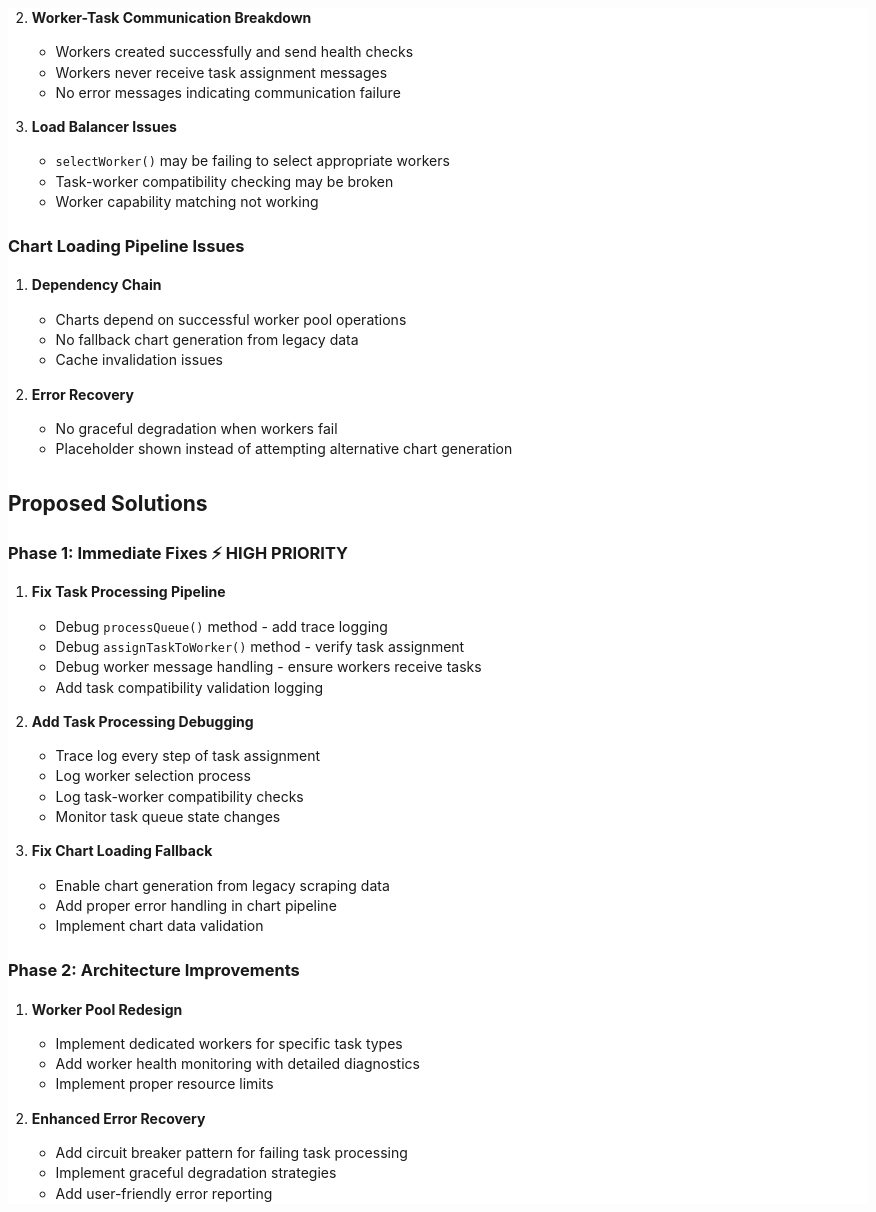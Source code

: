 2. **Worker-Task Communication Breakdown**
   - Workers created successfully and send health checks
   - Workers never receive task assignment messages
   - No error messages indicating communication failure

3. **Load Balancer Issues**
   - `selectWorker()` may be failing to select appropriate workers
   - Task-worker compatibility checking may be broken
   - Worker capability matching not working

### Chart Loading Pipeline Issues

1. **Dependency Chain**
   - Charts depend on successful worker pool operations
   - No fallback chart generation from legacy data
   - Cache invalidation issues

2. **Error Recovery**
   - No graceful degradation when workers fail
   - Placeholder shown instead of attempting alternative chart generation

## Proposed Solutions

### Phase 1: Immediate Fixes ⚡ **HIGH PRIORITY**

1. **Fix Task Processing Pipeline**
   - Debug `processQueue()` method - add trace logging
   - Debug `assignTaskToWorker()` method - verify task assignment
   - Debug worker message handling - ensure workers receive tasks
   - Add task compatibility validation logging

2. **Add Task Processing Debugging**
   - Trace log every step of task assignment
   - Log worker selection process
   - Log task-worker compatibility checks
   - Monitor task queue state changes

3. **Fix Chart Loading Fallback**
   - Enable chart generation from legacy scraping data
   - Add proper error handling in chart pipeline
   - Implement chart data validation

### Phase 2: Architecture Improvements

1. **Worker Pool Redesign**
   - Implement dedicated workers for specific task types
   - Add worker health monitoring with detailed diagnostics
   - Implement proper resource limits

2. **Enhanced Error Recovery**
   - Add circuit breaker pattern for failing task processing
   - Implement graceful degradation strategies
   - Add user-friendly error reporting
